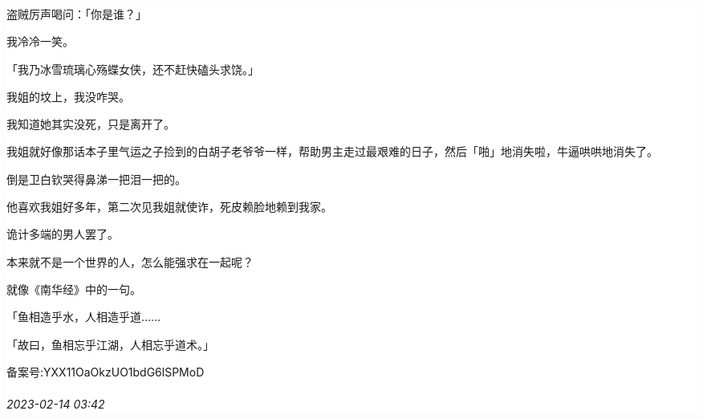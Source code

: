 
盗贼厉声喝问：「你是谁？」


我冷冷一笑。


「我乃冰雪琉璃心殇蝶女侠，还不赶快磕头求饶。」


我姐的坟上，我没咋哭。


我知道她其实没死，只是离开了。


我姐就好像那话本子里气运之子捡到的白胡子老爷爷一样，帮助男主走过最艰难的日子，然后「啪」地消失啦，牛逼哄哄地消失了。


倒是卫白钦哭得鼻涕一把泪一把的。


他喜欢我姐好多年，第二次见我姐就使诈，死皮赖脸地赖到我家。


诡计多端的男人罢了。


本来就不是一个世界的人，怎么能强求在一起呢？


就像《南华经》中的一句。


「鱼相造乎水，人相造乎道……


「故曰，鱼相忘乎江湖，人相忘乎道术。」


备案号:YXX11OaOkzUO1bdG6lSPMoD


###### 2023-02-14 03:42
